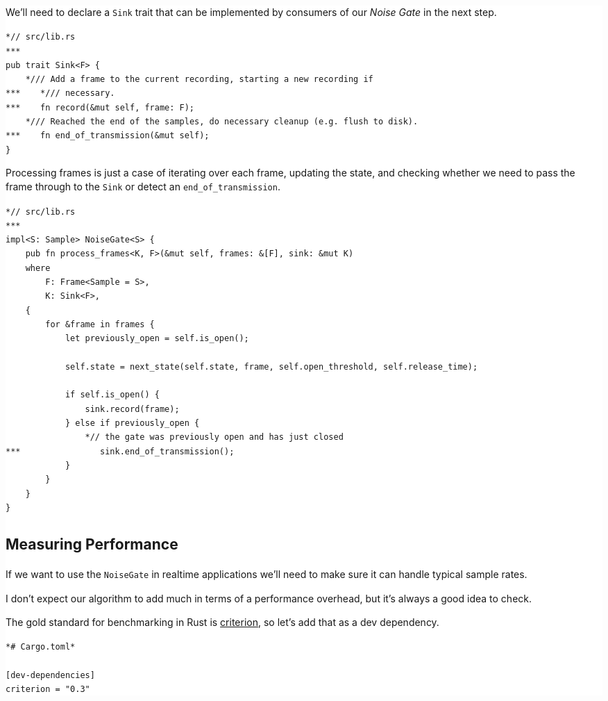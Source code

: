 We’ll need to declare a `Sink` trait that can be implemented by consumers of our *Noise Gate* in the next step.

	*// src/lib.rs
	***
	pub trait Sink<F> {
	    */// Add a frame to the current recording, starting a new recording if
	***    */// necessary.
	***    fn record(&mut self, frame: F);
	    */// Reached the end of the samples, do necessary cleanup (e.g. flush to disk).
	***    fn end_of_transmission(&mut self);
	}

Processing frames is just a case of iterating over each frame, updating the state, and checking whether we need to pass the frame through to the `Sink` or detect an `end_of_transmission`.

	*// src/lib.rs
	***
	impl<S: Sample> NoiseGate<S> {
	    pub fn process_frames<K, F>(&mut self, frames: &[F], sink: &mut K)
	    where
	        F: Frame<Sample = S>,
	        K: Sink<F>,
	    {
	        for &frame in frames {
	            let previously_open = self.is_open();

	            self.state = next_state(self.state, frame, self.open_threshold, self.release_time);

	            if self.is_open() {
	                sink.record(frame);
	            } else if previously_open {
	                *// the gate was previously open and has just closed
	***                sink.end_of_transmission();
	            }
	        }
	    }
	}

## Measuring Performance

If we want to use the `NoiseGate` in realtime applications we’ll need to make sure it can handle typical sample rates.

I don’t expect our algorithm to add much in terms of a performance overhead, but it’s always a good idea to check.

The gold standard for benchmarking in Rust is [criterion](https://github.com/bheisler/criterion.rs), so let’s add that as a dev dependency.

	*# Cargo.toml*

	[dev-dependencies]
	criterion = "0.3"
